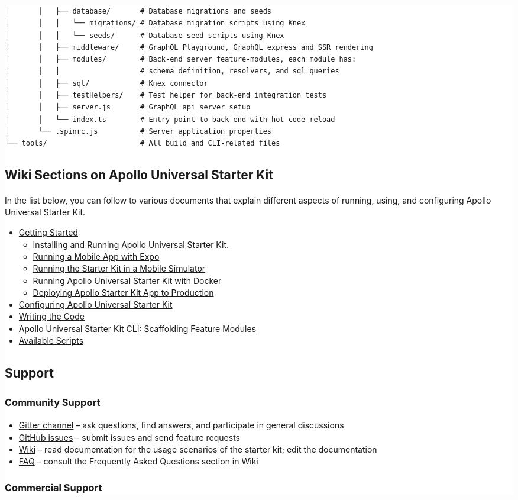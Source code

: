 ```
│       │   ├── database/       # Database migrations and seeds
│       │   │   └── migrations/ # Database migration scripts using Knex
│       │   │   └── seeds/      # Database seed scripts using Knex
│       │   ├── middleware/     # GraphQL Playground, GraphQL express and SSR rendering
│       │   ├── modules/        # Back-end server feature-modules, each module has:
│       │   │                   # schema definition, resolvers, and sql queries
│       │   ├── sql/            # Knex connector
│       │   ├── testHelpers/    # Test helper for back-end integration tests
│       │   ├── server.js       # GraphQL api server setup
│       │   └── index.ts        # Entry point to back-end with hot code reload
│       └── .spinrc.js          # Server application properties
└── tools/                      # All build and CLI-related files
```

## Wiki Sections on Apollo Universal Starter Kit

In the list below, you can follow to various documents that explain different aspects of running, using, and
configuring Apollo Universal Starter Kit.

* [Getting Started]
    * [Installing and Running Apollo Universal Starter Kit](https://github.com/sysgears/apollo-universal-starter-kit/wiki/Getting-Started#installing-and-running-apollo-universal-starter-kit).
    * [Running a Mobile App with Expo](https://github.com/sysgears/apollo-universal-starter-kit/wiki/Getting-Started#running-a-mobile-app-with-expo)
    * [Running the Starter Kit in a Mobile Simulator](https://github.com/sysgears/apollo-universal-starter-kit/wiki/Getting-Started#running-the-starter-kit-in-a-mobile-simulator)
    * [Running Apollo Universal Starter Kit with Docker](https://github.com/sysgears/apollo-universal-starter-kit/wiki/Getting-Started#running-apollo-universal-starter-kit-with-docker)
    * [Deploying Apollo Starter Kit App to Production](https://github.com/sysgears/apollo-universal-starter-kit/wiki/Getting-Started#deploying-apollo-starter-kit-application-to-production)
* [Configuring Apollo Universal Starter Kit](https://github.com/sysgears/apollo-universal-starter-kit/wiki/Configuring-Apollo-Starter-Kit)
* [Writing the Code](https://github.com/sysgears/apollo-universal-starter-kit/wiki/Writing-the-Code)
* [Apollo Universal Starter Kit CLI: Scaffolding Feature Modules](https://github.com/sysgears/apollo-universal-starter-kit/wiki/Apollo-Starter-Kit-CLI)
* [Available Scripts](https://github.com/sysgears/apollo-universal-starter-kit/wiki/Available-Scripts)

## Support

### Community Support

* [Gitter channel] &ndash; ask questions, find answers, and participate in general discussions
* [GitHub issues] &ndash; submit issues and send feature requests
* [Wiki] &ndash; read documentation for the usage scenarios of the starter kit; edit the documentation
* [FAQ] &ndash; consult the Frequently Asked Questions section in Wiki

### Commercial Support


[mit]: LICENSE
[universal javascript]: https://medium.com/@mjackson/universal-javascript-4761051b7ae9
[apollo]: http://www.apollostack.com
[graphql]: http://graphql.org
[jwt]: https://jwt.io
[react 16]: https://reactjs.org/
[redux]: http://redux.js.org
[react native]: https://facebook.github.io/react-native/
[expo]: https://expo.io/
[knex]: http://knexjs.org
[express]: http://expressjs.com
[typescript]: https://www.typescriptlang.org/
[twitter bootstrap]: http://getbootstrap.com
[ant design]: https://ant.design
[nativebase]: https://nativebase.io
[spinjs]: https://github.com/sysgears/spinjs
[stable]: https://github.com/sysgears/apollo-universal-starter-kit/tree/stable
[single]: https://github.com/sysgears/apollo-universal-starter-kit/tree/single
[apollo1]: https://github.com/sysgears/apollo-universal-starter-kit/tree/apollo1
[cli-crud]: https://github.com/sysgears/apollo-universal-starter-kit/tree/cli-crud
[getting started]: https://github.com/sysgears/apollo-universal-starter-kit/wiki/Getting-Started
[sysgears inc]: http://sysgears.com
[gitter channel]: https://gitter.im/sysgears/apollo-fullstack-starter-kit
[github issues]: https://github.com/sysgears/apollo-universal-starter-kit/issues
[Wiki]: https://github.com/sysgears/apollo-universal-starter-kit/wiki
[FAQ]: https://github.com/sysgears/apollo-universal-starter-kit/wiki/Frequently-Asked-Questions